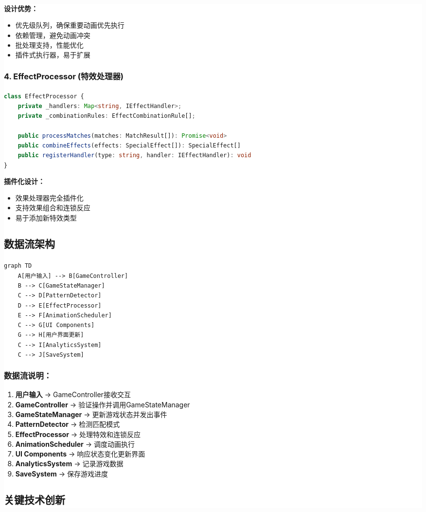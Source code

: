 **设计优势：**
- 优先级队列，确保重要动画优先执行
- 依赖管理，避免动画冲突
- 批处理支持，性能优化
- 插件式执行器，易于扩展

### 4. EffectProcessor (特效处理器)

```typescript
class EffectProcessor {
    private _handlers: Map<string, IEffectHandler>;
    private _combinationRules: EffectCombinationRule[];
    
    public processMatches(matches: MatchResult[]): Promise<void>
    public combineEffects(effects: SpecialEffect[]): SpecialEffect[]
    public registerHandler(type: string, handler: IEffectHandler): void
}
```

**插件化设计：**
- 效果处理器完全插件化
- 支持效果组合和连锁反应
- 易于添加新特效类型

## 数据流架构

```mermaid
graph TD
    A[用户输入] --> B[GameController]
    B --> C[GameStateManager]
    C --> D[PatternDetector]
    D --> E[EffectProcessor]
    E --> F[AnimationScheduler]
    C --> G[UI Components]
    G --> H[用户界面更新]
    C --> I[AnalyticsSystem]
    C --> J[SaveSystem]
```

### 数据流说明：

1. **用户输入** → GameController接收交互
2. **GameController** → 验证操作并调用GameStateManager
3. **GameStateManager** → 更新游戏状态并发出事件
4. **PatternDetector** → 检测匹配模式
5. **EffectProcessor** → 处理特效和连锁反应
6. **AnimationScheduler** → 调度动画执行
7. **UI Components** → 响应状态变化更新界面
8. **AnalyticsSystem** → 记录游戏数据
9. **SaveSystem** → 保存游戏进度

## 关键技术创新
